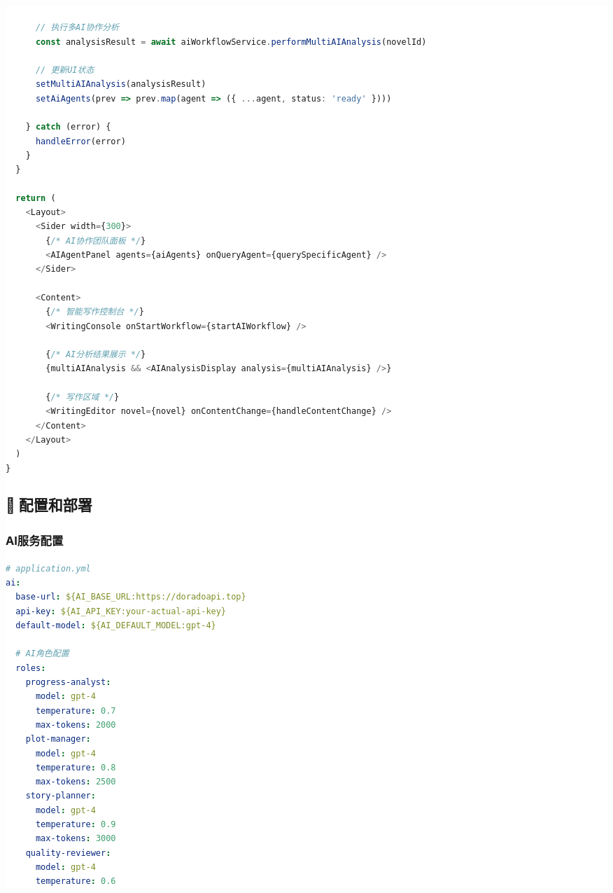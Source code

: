 ```typescript
      
      // 执行多AI协作分析
      const analysisResult = await aiWorkflowService.performMultiAIAnalysis(novelId)
      
      // 更新UI状态
      setMultiAIAnalysis(analysisResult)
      setAiAgents(prev => prev.map(agent => ({ ...agent, status: 'ready' })))
      
    } catch (error) {
      handleError(error)
    }
  }
  
  return (
    <Layout>
      <Sider width={300}>
        {/* AI协作团队面板 */}
        <AIAgentPanel agents={aiAgents} onQueryAgent={querySpecificAgent} />
      </Sider>
      
      <Content>
        {/* 智能写作控制台 */}
        <WritingConsole onStartWorkflow={startAIWorkflow} />
        
        {/* AI分析结果展示 */}
        {multiAIAnalysis && <AIAnalysisDisplay analysis={multiAIAnalysis} />}
        
        {/* 写作区域 */}
        <WritingEditor novel={novel} onContentChange={handleContentChange} />
      </Content>
    </Layout>
  )
}
```

## 🔧 配置和部署

### AI服务配置

```yaml
# application.yml
ai:
  base-url: ${AI_BASE_URL:https://doradoapi.top}
  api-key: ${AI_API_KEY:your-actual-api-key}
  default-model: ${AI_DEFAULT_MODEL:gpt-4}
  
  # AI角色配置
  roles:
    progress-analyst:
      model: gpt-4
      temperature: 0.7
      max-tokens: 2000
    plot-manager:
      model: gpt-4
      temperature: 0.8
      max-tokens: 2500
    story-planner:
      model: gpt-4
      temperature: 0.9
      max-tokens: 3000
    quality-reviewer:
      model: gpt-4
      temperature: 0.6
```